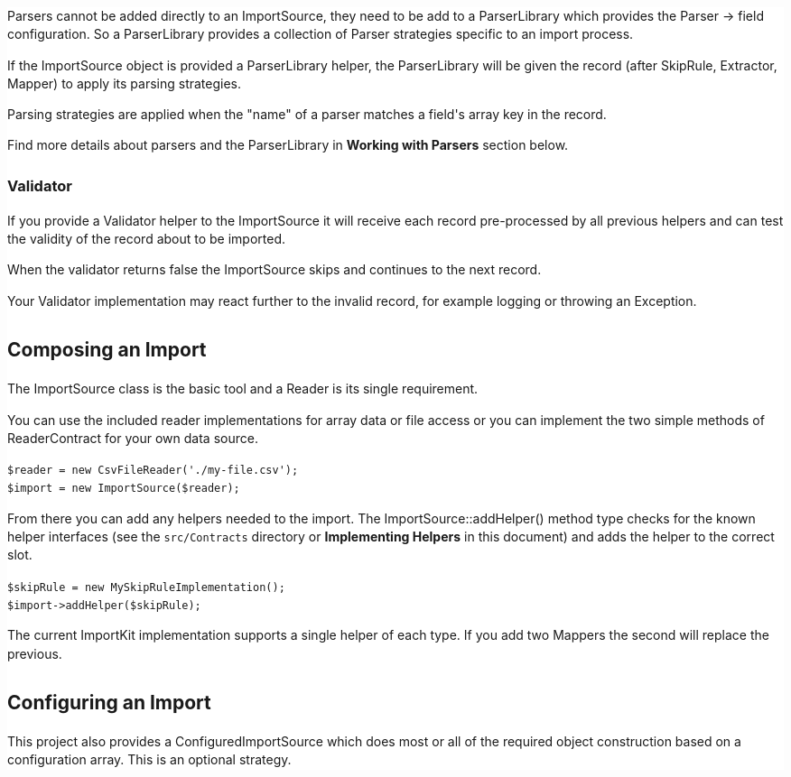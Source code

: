 Parsers cannot be added directly to an ImportSource, they need to be add to a 
ParserLibrary which provides the Parser -> field configuration. So a 
ParserLibrary provides a collection of Parser strategies specific to an import 
process. 

If the ImportSource object is provided a ParserLibrary helper, the 
ParserLibrary will be given the record (after SkipRule, Extractor, Mapper) to 
apply its parsing strategies. 

Parsing strategies are applied when the "name" of a parser matches a field's 
array key in the record.

Find more details about parsers and the ParserLibrary in **Working with Parsers**
section below.

### Validator

If you provide a Validator helper to the ImportSource it will receive each 
record pre-processed by all previous helpers and can test the validity of the 
record about to be imported. 

When the validator returns false the ImportSource skips and continues to the 
next record.

Your Validator implementation may react further to the invalid record, for example 
logging or throwing an Exception.

	
## Composing an Import

The ImportSource class is the basic tool and a Reader is its single requirement.

You can use the included reader implementations for array data or file access or 
you can implement the two simple methods of ReaderContract for your own data 
source.

	$reader = new CsvFileReader('./my-file.csv');
	$import = new ImportSource($reader);
	
From there you can add any helpers needed to the import. The 
ImportSource::addHelper() method type checks for the known helper interfaces 
(see the `src/Contracts` directory or **Implementing Helpers** in this document)
and adds the helper to the correct slot.

    $skipRule = new MySkipRuleImplementation();
	$import->addHelper($skipRule);

The current ImportKit implementation supports a single helper of each type. If 
you add two Mappers the second will replace the previous.


## Configuring an Import

This project also provides a ConfiguredImportSource which does most or all of 
the required object construction based on a configuration array. This is an 
optional strategy.

